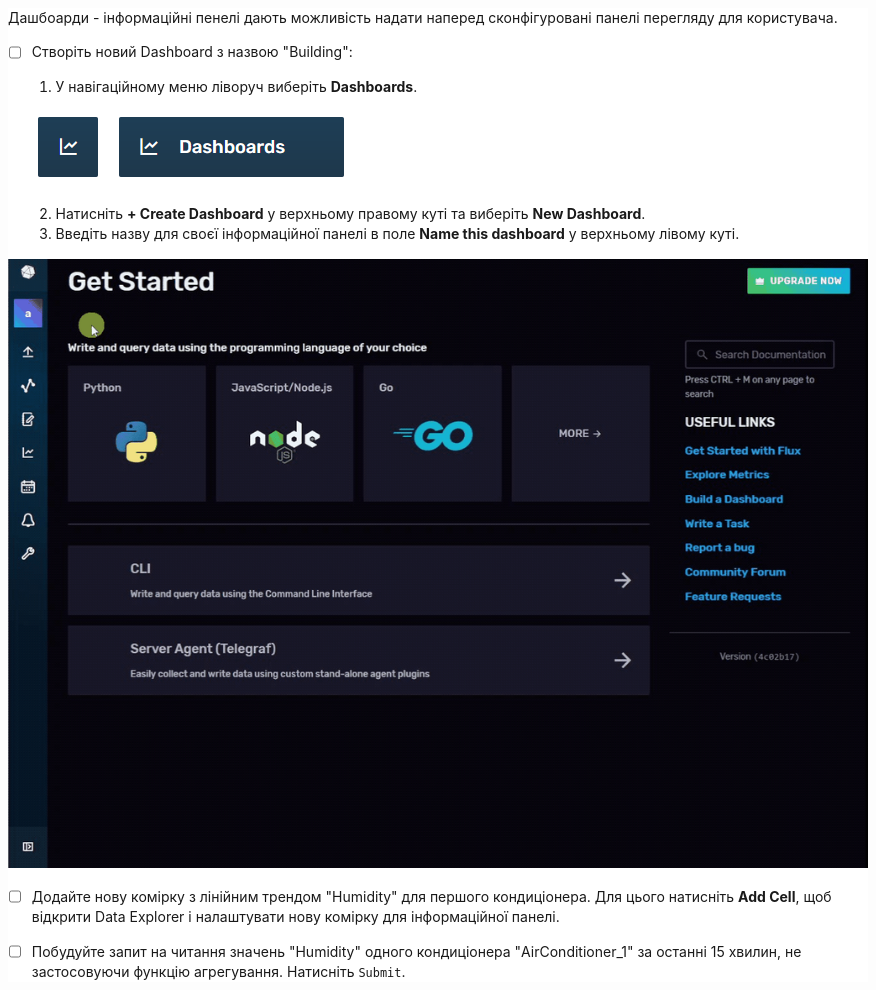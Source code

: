 Дашбоарди - інформаційні пенелі дають можливість надати наперед сконфігуровані панелі перегляду для користувача.   

- [ ] Створіть новий Dashboard з назвою "Building":
  1. У навігаційному меню ліворуч виберіть **Dashboards**.

   ![](6_1media/14.png) 
  
  2. Натисніть **+ Create Dashboard** у верхньому правому куті та виберіть **New Dashboard**.
  3. Введіть назву для своєї інформаційної панелі в поле **Name this dashboard** у верхньому лівому куті.

![](6_1media/11.gif)

- [ ] Додайте нову комірку з лінійним трендом "Humidity" для першого кондиціонера. Для цього натисніть **Add Cell**, щоб відкрити Data Explorer і налаштувати нову комірку для інформаційної панелі.

- [ ] Побудуйте запит на читання значень "Humidity" одного кондиціонера "AirConditioner_1" за останні 15 хвилин, не застосовуючи функцію агрегування. Натисніть `Submit`.
